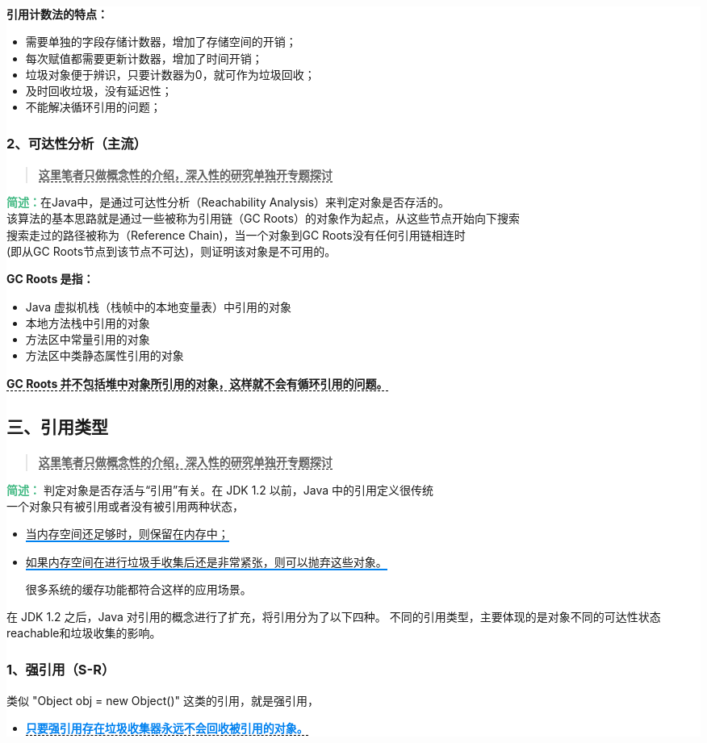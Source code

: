 **引用计数法的特点：**

-   需要单独的字段存储计数器，增加了存储空间的开销；
-   每次赋值都需要更新计数器，增加了时间开销；
-   垃圾对象便于辨识，只要计数器为0，就可作为垃圾回收；
-   及时回收垃圾，没有延迟性；
-   不能解决循环引用的问题；





### 2、可达性分析（主流）

> <span style=" font-weight:bold;border-bottom:1px dashed #000; height:50px;width:350px">这里笔者只做概念性的介绍，深入性的研究单独开专题探讨</span>

<span style="color:#42B983;font-weight:bold;">简述：</span>在Java中，是通过可达性分析（Reachability Analysis）来判定对象是否存活的。</br>
该算法的基本思路就是通过一些被称为引用链（GC Roots）的对象作为起点，从这些节点开始向下搜索</br>
搜索走过的路径被称为（Reference Chain)，当一个对象到GC Roots没有任何引用链相连时</br>
(即从GC Roots节点到该节点不可达)，则证明该对象是不可用的。</br>

**GC Roots 是指：**

- Java 虚拟机栈（栈帧中的本地变量表）中引用的对象
- 本地方法栈中引用的对象
- 方法区中常量引用的对象
- 方法区中类静态属性引用的对象

<span style=" font-weight:bold;border-bottom:1px dashed #000; height:50px;width:350px">GC Roots 并不包括堆中对象所引用的对象，这样就不会有循环引用的问题。</span>



## 三、引用类型

> <span style=" font-weight:bold;border-bottom:1px dashed #000; height:50px;width:350px">这里笔者只做概念性的介绍，深入性的研究单独开专题探讨</span>

<span style="color:#42B983;font-weight:bold;">简述：</span> 判定对象是否存活与“引用”有关。在 JDK 1.2 以前，Java 中的引用定义很传统</br>
一个对象只有被引用或者没有被引用两种状态，

* <span style="border-bottom: 2px solid #0081EF;">当内存空间还足够时，则保留在内存中；</span>

* <span style="border-bottom: 2px solid #0081EF;">如果内存空间在进行垃圾手收集后还是非常紧张，则可以抛弃这些对象。</span>

  很多系统的缓存功能都符合这样的应用场景。

在 JDK 1.2 之后，Java 对引用的概念进行了扩充，将引用分为了以下四种。
不同的引用类型，主要体现的是对象不同的可达性状态reachable和垃圾收集的影响。

### 1、强引用（S-R）

类似 "Object obj = new Object()" 这类的引用，就是强引用，

* <span style=" font-weight:bold;border-bottom:1px dashed #000; height:50px;width:350px;color:#0081EF">只要强引用存在垃圾收集器永远不会回收被引用的对象。</span>
